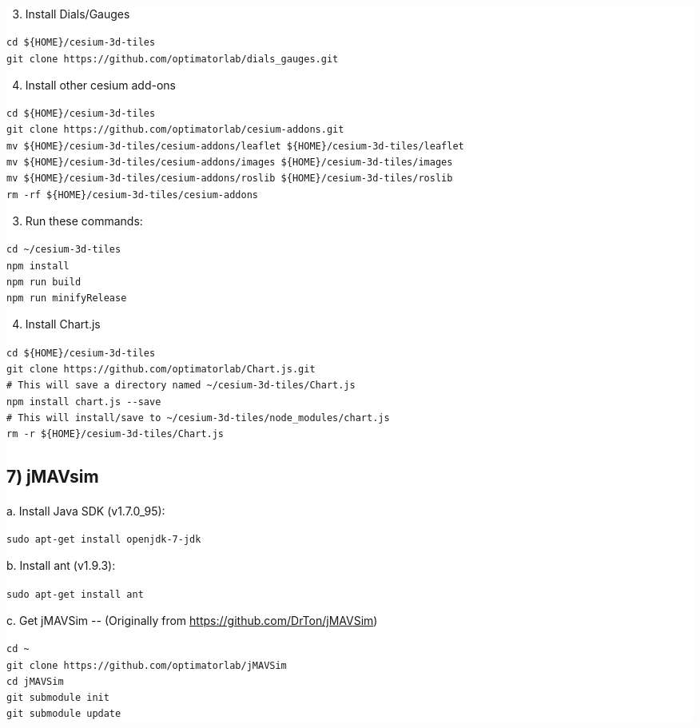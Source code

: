 3.  Install Dials/Gauges

```
cd ${HOME}/cesium-3d-tiles
git clone https://github.com/optimatorlab/dials_gauges.git
```

4.  Install other cesium add-ons

```
cd ${HOME}/cesium-3d-tiles
git clone https://github.com/optimatorlab/cesium-addons.git
mv ${HOME}/cesium-3d-tiles/cesium-addons/leaflet ${HOME}/cesium-3d-tiles/leaflet
mv ${HOME}/cesium-3d-tiles/cesium-addons/images ${HOME}/cesium-3d-tiles/images
mv ${HOME}/cesium-3d-tiles/cesium-addons/roslib ${HOME}/cesium-3d-tiles/roslib
rm -rf ${HOME}/cesium-3d-tiles/cesium-addons
```	


3. Run these commands:

```
cd ~/cesium-3d-tiles
npm install
npm run build
npm run minifyRelease
```

4. Install Chart.js

```
cd ${HOME}/cesium-3d-tiles
git clone https://github.com/optimatorlab/Chart.js.git
# This will save a directory named ~/cesium-3d-tiles/Chart.js
npm install chart.js --save 
# This will install/save to ~/cesium-3d-tiles/node_modules/chart.js
rm -r ${HOME}/cesium-3d-tiles/Chart.js
```	

## 7) jMAVsim

a. Install Java SDK (v1.7.0_95):

```
sudo apt-get install openjdk-7-jdk
```

b. Install ant (v1.9.3):

```
sudo apt-get install ant
```

c. Get jMAVSim -- (Originally from https://github.com/DrTon/jMAVSim)

```
cd ~ 
git clone https://github.com/optimatorlab/jMAVSim
cd jMAVSim
git submodule init
git submodule update
```
